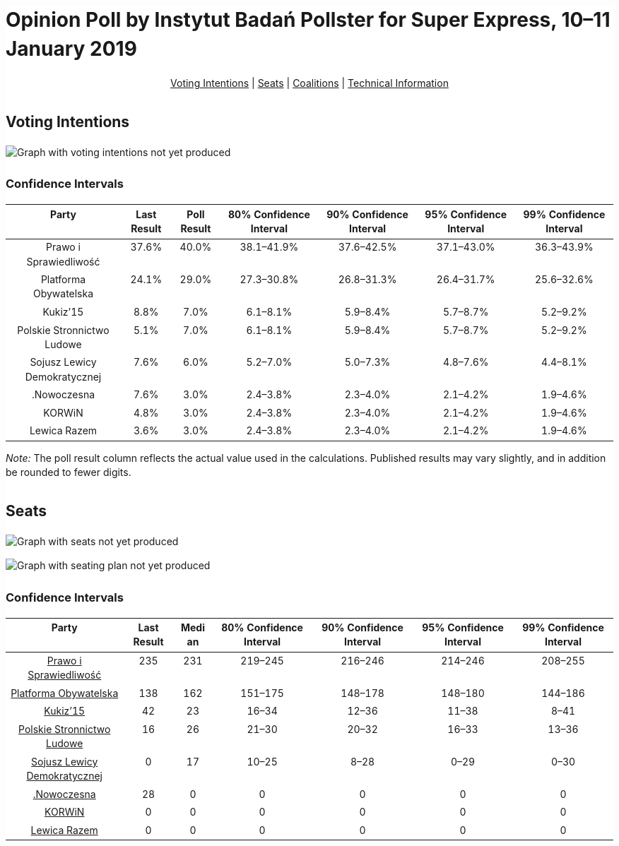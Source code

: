 # Opinion Poll by Instytut Badań Pollster for Super Express, 10–11 January 2019

<p align="center"><a href="#voting-intentions">Voting Intentions</a> | <a href="#seats">Seats</a> | <a href="#coalitions">Coalitions</a> | <a href="#technical-information">Technical Information</a></p>

## Voting Intentions

![Graph with voting intentions not yet produced](2019-01-11-InstytutBadańPollster.png "Voting Intentions")

### Confidence Intervals

| Party | Last Result | Poll Result | 80% Confidence Interval | 90% Confidence Interval | 95% Confidence Interval | 99% Confidence Interval |
|:-----:|:-----------:|:-----------:|:-----------------------:|:-----------------------:|:-----------------------:|:-----------------------:|
| Prawo i Sprawiedliwość | 37.6% | 40.0% | 38.1–41.9% |37.6–42.5% |37.1–43.0% |36.3–43.9% |
| Platforma Obywatelska | 24.1% | 29.0% | 27.3–30.8% |26.8–31.3% |26.4–31.7% |25.6–32.6% |
| Kukiz’15 | 8.8% | 7.0% | 6.1–8.1% |5.9–8.4% |5.7–8.7% |5.2–9.2% |
| Polskie Stronnictwo Ludowe | 5.1% | 7.0% | 6.1–8.1% |5.9–8.4% |5.7–8.7% |5.2–9.2% |
| Sojusz Lewicy Demokratycznej | 7.6% | 6.0% | 5.2–7.0% |5.0–7.3% |4.8–7.6% |4.4–8.1% |
| .Nowoczesna | 7.6% | 3.0% | 2.4–3.8% |2.3–4.0% |2.1–4.2% |1.9–4.6% |
| KORWiN | 4.8% | 3.0% | 2.4–3.8% |2.3–4.0% |2.1–4.2% |1.9–4.6% |
| Lewica Razem | 3.6% | 3.0% | 2.4–3.8% |2.3–4.0% |2.1–4.2% |1.9–4.6% |

*Note:* The poll result column reflects the actual value used in the calculations. Published results may vary slightly, and in addition be rounded to fewer digits.

## Seats

![Graph with seats not yet produced](2019-01-11-InstytutBadańPollster-seats.png "Seats")

![Graph with seating plan not yet produced](2019-01-11-InstytutBadańPollster-seating-plan.png "Seating Plan")

### Confidence Intervals

| Party | Last Result | Median | 80% Confidence Interval | 90% Confidence Interval | 95% Confidence Interval | 99% Confidence Interval |
|:-----:|:-----------:|:------:|:-----------------------:|:-----------------------:|:-----------------------:|:-----------------------:|
| <a href="#prawo-i-sprawiedliwość">Prawo i Sprawiedliwość</a> | 235 | 231 | 219–245 |216–246 |214–246 |208–255 |
| <a href="#platforma-obywatelska">Platforma Obywatelska</a> | 138 | 162 | 151–175 |148–178 |148–180 |144–186 |
| <a href="#kukiz’15">Kukiz’15</a> | 42 | 23 | 16–34 |12–36 |11–38 |8–41 |
| <a href="#polskie-stronnictwo-ludowe">Polskie Stronnictwo Ludowe</a> | 16 | 26 | 21–30 |20–32 |16–33 |13–36 |
| <a href="#sojusz-lewicy-demokratycznej">Sojusz Lewicy Demokratycznej</a> | 0 | 17 | 10–25 |8–28 |0–29 |0–30 |
| <a href="#.nowoczesna">.Nowoczesna</a> | 28 | 0 | 0 |0 |0 |0 |
| <a href="#korwin">KORWiN</a> | 0 | 0 | 0 |0 |0 |0 |
| <a href="#lewica-razem">Lewica Razem</a> | 0 | 0 | 0 |0 |0 |0 |
